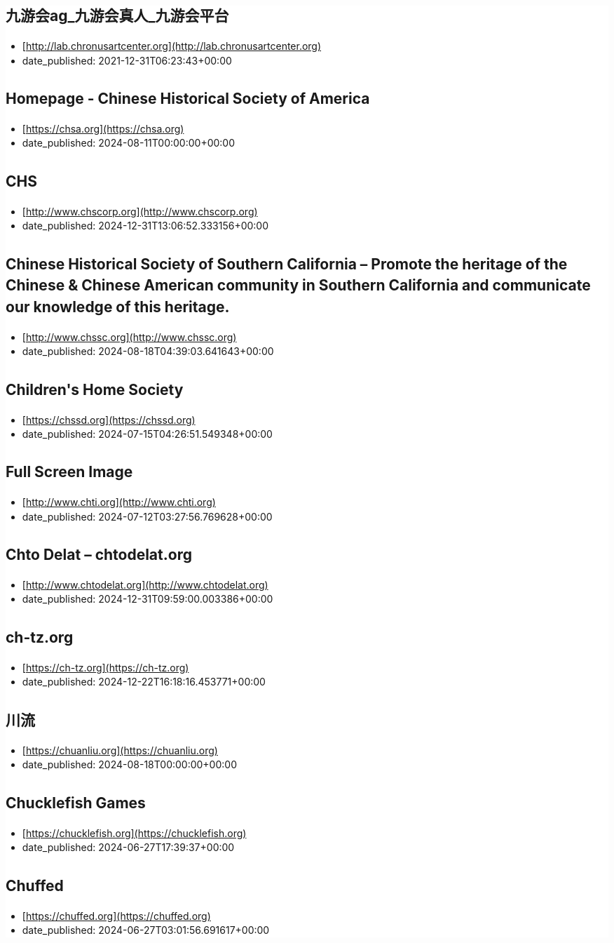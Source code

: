  ## 九游会ag_九游会真人_九游会平台
 - [http://lab.chronusartcenter.org](http://lab.chronusartcenter.org)
 - date_published: 2021-12-31T06:23:43+00:00

 ## Homepage - Chinese Historical Society of America
 - [https://chsa.org](https://chsa.org)
 - date_published: 2024-08-11T00:00:00+00:00

 ## CHS
 - [http://www.chscorp.org](http://www.chscorp.org)
 - date_published: 2024-12-31T13:06:52.333156+00:00

 ## Chinese Historical Society of Southern California – Promote the heritage of the Chinese & Chinese American community in Southern California and communicate our knowledge of this heritage.
 - [http://www.chssc.org](http://www.chssc.org)
 - date_published: 2024-08-18T04:39:03.641643+00:00

 ## Children's Home Society
 - [https://chssd.org](https://chssd.org)
 - date_published: 2024-07-15T04:26:51.549348+00:00

 ## Full Screen Image
 - [http://www.chti.org](http://www.chti.org)
 - date_published: 2024-07-12T03:27:56.769628+00:00

 ## Chto Delat – chtodelat.org
 - [http://www.chtodelat.org](http://www.chtodelat.org)
 - date_published: 2024-12-31T09:59:00.003386+00:00

 ## ch-tz.org
 - [https://ch-tz.org](https://ch-tz.org)
 - date_published: 2024-12-22T16:18:16.453771+00:00

 ## 川流
 - [https://chuanliu.org](https://chuanliu.org)
 - date_published: 2024-08-18T00:00:00+00:00

 ## Chucklefish Games
 - [https://chucklefish.org](https://chucklefish.org)
 - date_published: 2024-06-27T17:39:37+00:00

 ## Chuffed
 - [https://chuffed.org](https://chuffed.org)
 - date_published: 2024-06-27T03:01:56.691617+00:00
